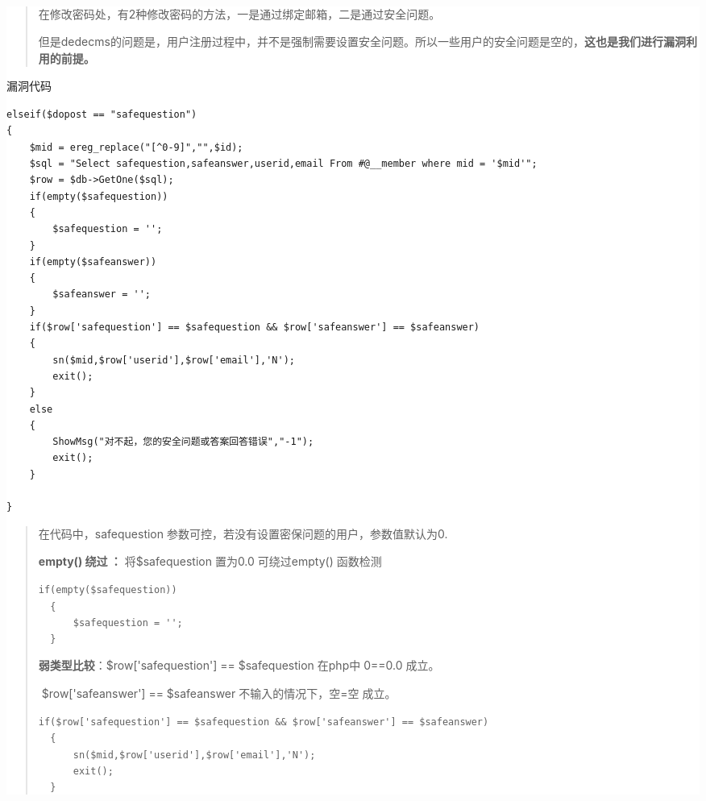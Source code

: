 > 在修改密码处，有2种修改密码的方法，一是通过绑定邮箱，二是通过安全问题。
>
> 但是dedecms的问题是，用户注册过程中，并不是强制需要设置安全问题。所以一些用户的安全问题是空的，**这也是我们进行漏洞利用的前提。**

漏洞代码

```
elseif($dopost == "safequestion")
{
	$mid = ereg_replace("[^0-9]","",$id);
	$sql = "Select safequestion,safeanswer,userid,email From #@__member where mid = '$mid'";
	$row = $db->GetOne($sql);
	if(empty($safequestion))
	{
		$safequestion = '';
	}
	if(empty($safeanswer))
	{
		$safeanswer = '';
	}
	if($row['safequestion'] == $safequestion && $row['safeanswer'] == $safeanswer)
	{
		sn($mid,$row['userid'],$row['email'],'N');
		exit();
	}
	else
	{
		ShowMsg("对不起，您的安全问题或答案回答错误","-1");
		exit();
	}

}
```

> 在代码中，safequestion 参数可控，若没有设置密保问题的用户，参数值默认为0.
>
> **empty()  绕过 ：** 将$safequestion 置为0.0 可绕过empty() 函数检测
>
> ```
> if(empty($safequestion))
> 	{
> 		$safequestion = '';
> 	}
> ```
>
> **弱类型比较**：$row['safequestion'] == $safequestion    在php中 0==0.0 成立。
>
> ​						$row['safeanswer'] == $safeanswer   不输入的情况下，空=空 成立。
>
> ```
> if($row['safequestion'] == $safequestion && $row['safeanswer'] == $safeanswer)
> 	{
> 		sn($mid,$row['userid'],$row['email'],'N');
> 		exit();
> 	}
> ```
>
> 
